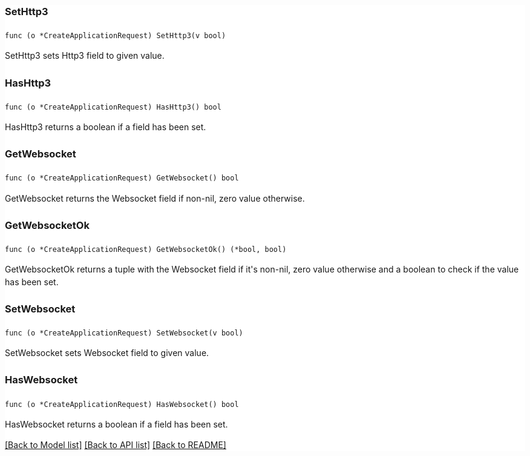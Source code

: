 ### SetHttp3

`func (o *CreateApplicationRequest) SetHttp3(v bool)`

SetHttp3 sets Http3 field to given value.

### HasHttp3

`func (o *CreateApplicationRequest) HasHttp3() bool`

HasHttp3 returns a boolean if a field has been set.

### GetWebsocket

`func (o *CreateApplicationRequest) GetWebsocket() bool`

GetWebsocket returns the Websocket field if non-nil, zero value otherwise.

### GetWebsocketOk

`func (o *CreateApplicationRequest) GetWebsocketOk() (*bool, bool)`

GetWebsocketOk returns a tuple with the Websocket field if it's non-nil, zero value otherwise
and a boolean to check if the value has been set.

### SetWebsocket

`func (o *CreateApplicationRequest) SetWebsocket(v bool)`

SetWebsocket sets Websocket field to given value.

### HasWebsocket

`func (o *CreateApplicationRequest) HasWebsocket() bool`

HasWebsocket returns a boolean if a field has been set.


[[Back to Model list]](../README.md#documentation-for-models) [[Back to API list]](../README.md#documentation-for-api-endpoints) [[Back to README]](../README.md)


